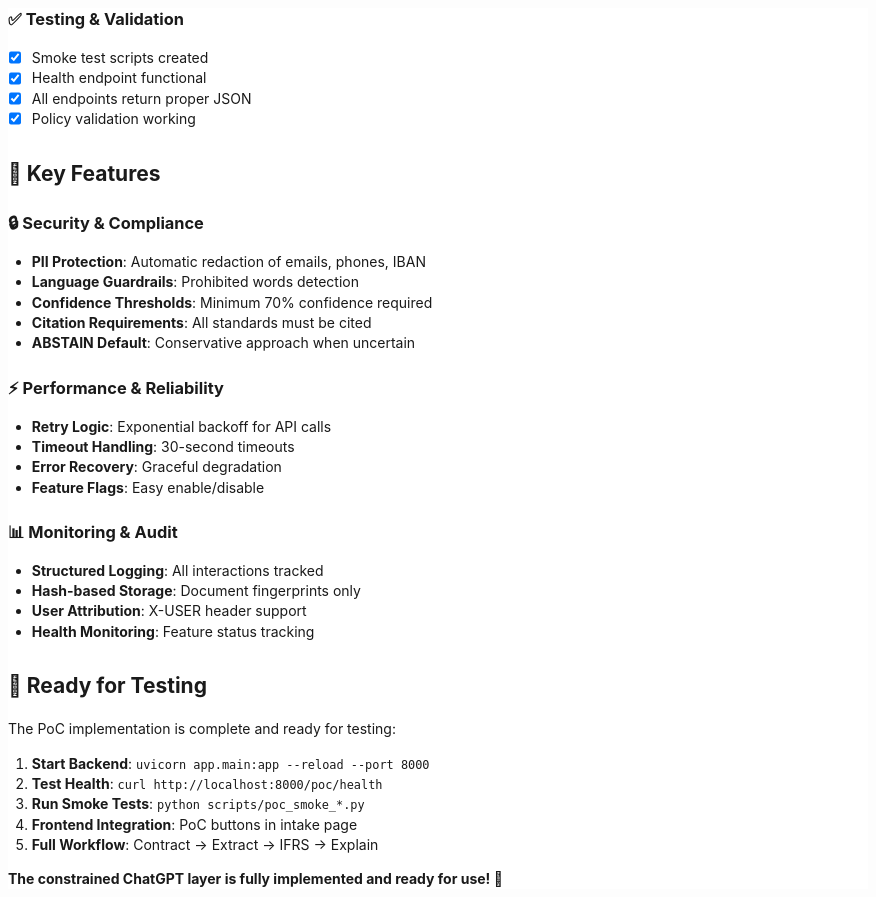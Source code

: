 ### **✅ Testing & Validation**
- [x] Smoke test scripts created
- [x] Health endpoint functional
- [x] All endpoints return proper JSON
- [x] Policy validation working

## 🎯 **Key Features**

### **🔒 Security & Compliance**
- **PII Protection**: Automatic redaction of emails, phones, IBAN
- **Language Guardrails**: Prohibited words detection
- **Confidence Thresholds**: Minimum 70% confidence required
- **Citation Requirements**: All standards must be cited
- **ABSTAIN Default**: Conservative approach when uncertain

### **⚡ Performance & Reliability**
- **Retry Logic**: Exponential backoff for API calls
- **Timeout Handling**: 30-second timeouts
- **Error Recovery**: Graceful degradation
- **Feature Flags**: Easy enable/disable

### **📊 Monitoring & Audit**
- **Structured Logging**: All interactions tracked
- **Hash-based Storage**: Document fingerprints only
- **User Attribution**: X-USER header support
- **Health Monitoring**: Feature status tracking

## 🚀 **Ready for Testing**

The PoC implementation is complete and ready for testing:

1. **Start Backend**: `uvicorn app.main:app --reload --port 8000`
2. **Test Health**: `curl http://localhost:8000/poc/health`
3. **Run Smoke Tests**: `python scripts/poc_smoke_*.py`
4. **Frontend Integration**: PoC buttons in intake page
5. **Full Workflow**: Contract → Extract → IFRS → Explain

**The constrained ChatGPT layer is fully implemented and ready for use! 🎉**
